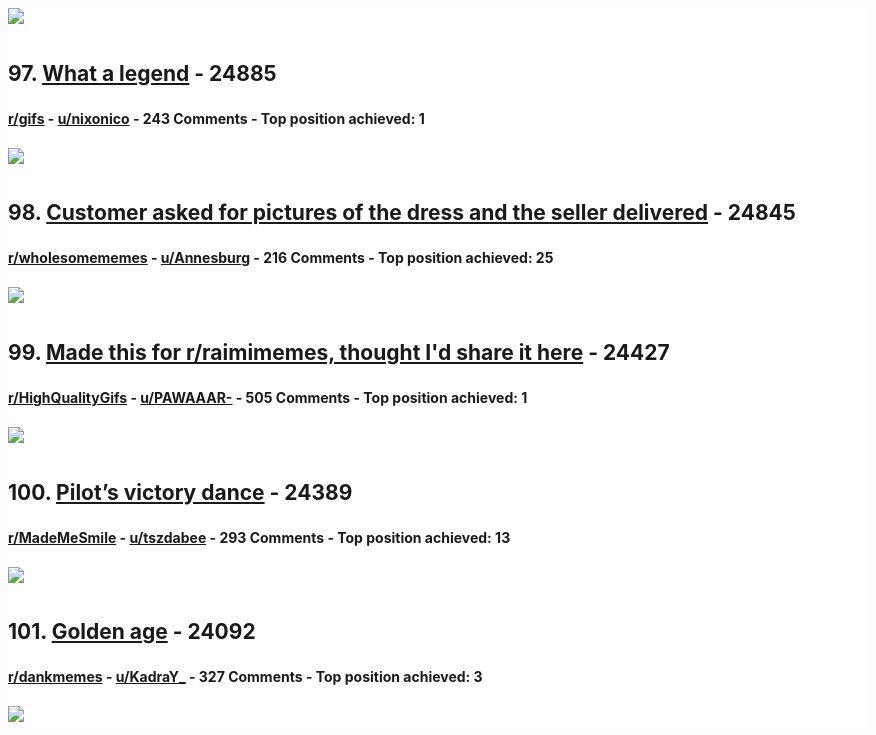 <a href="https://www.commondreams.org/news/2019/01/29/greed-has-no-limit-gop-mcconnell-estate-tax-repeal-would-hand-tens-billions-walton"><img src="https://a.thumbs.redditmedia.com/HOqAKUkUTSl6G49DQxsSc82KyoWfXjgdIQdMY-hhKY0.jpg"></img></a>

## 97. [What a legend](http://reddit.com/r/gifs/comments/al7qpe/what_a_legend/) - 24885
#### [r/gifs](http://reddit.com/r/gifs) - [u/nixonico](http://reddit.com/u/nixonico) - 243 Comments - Top position achieved: 1

<a href="https://v.redd.it/u5o7z2sqxgd21"><img src="https://a.thumbs.redditmedia.com/64LtC-btToVp6YDLWU6h5mCvd5k6w7cLrtV1zGTgyH8.jpg"></img></a>

## 98. [Customer asked for pictures of the dress and the seller delivered](http://reddit.com/r/wholesomememes/comments/akzryf/customer_asked_for_pictures_of_the_dress_and_the/) - 24845
#### [r/wholesomememes](http://reddit.com/r/wholesomememes) - [u/Annesburg](http://reddit.com/u/Annesburg) - 216 Comments - Top position achieved: 25

<a href="https://i.redd.it/kkfeold50dd21.jpg"><img src="https://b.thumbs.redditmedia.com/c2LgVJgjL3R4AMamoK-2bVN9uFovJb_fxR9W7lU7rOc.jpg"></img></a>

## 99. [Made this for r/raimimemes, thought I'd share it here](http://reddit.com/r/HighQualityGifs/comments/akyrh9/made_this_for_rraimimemes_thought_id_share_it_here/) - 24427
#### [r/HighQualityGifs](http://reddit.com/r/HighQualityGifs) - [u/PAWAAAR-](http://reddit.com/u/PAWAAAR-) - 505 Comments - Top position achieved: 1

<a href="https://i.imgur.com/tZHQ83i.gifv"><img src="https://a.thumbs.redditmedia.com/5uyPgDgXKRmxRvRKuNvxxe8UZAZiDocASSdFn3oMmV4.jpg"></img></a>

## 100. [Pilot’s victory dance](http://reddit.com/r/MadeMeSmile/comments/al0igd/pilots_victory_dance/) - 24389
#### [r/MadeMeSmile](http://reddit.com/r/MadeMeSmile) - [u/tszdabee](http://reddit.com/u/tszdabee) - 293 Comments - Top position achieved: 13

<a href="https://i.imgur.com/uJ6ZQ8G.gifv"><img src="https://b.thumbs.redditmedia.com/EVQIQtTXly61SRCMgzXN9HbnRJT7GbNI6YLYgp2PgVg.jpg"></img></a>

## 101. [Golden age](http://reddit.com/r/dankmemes/comments/akxiwt/golden_age/) - 24092
#### [r/dankmemes](http://reddit.com/r/dankmemes) - [u/KadraY_](http://reddit.com/u/KadraY_) - 327 Comments - Top position achieved: 3

<a href="https://i.redd.it/j6pnjcyo9bd21.jpg"><img src="https://a.thumbs.redditmedia.com/EOy0U9bZbUOqQwPu66R1wHU0Qx34zvBp5Bi9uK8MkX8.jpg"></img></a>
